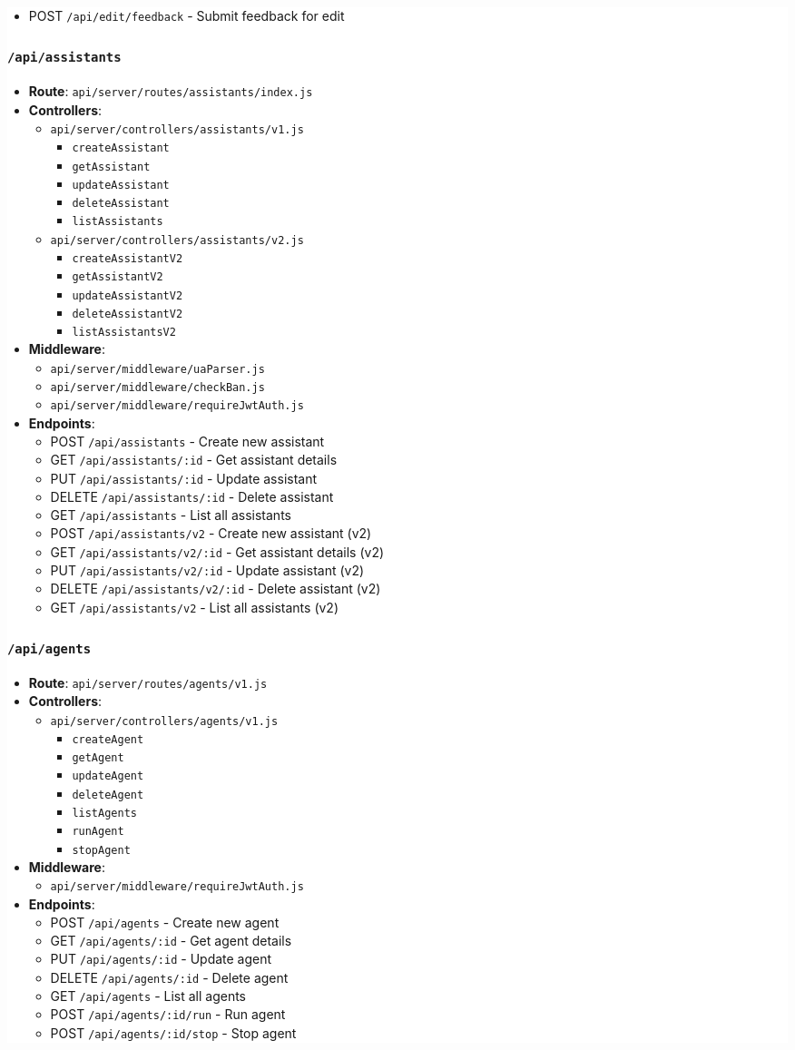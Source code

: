   - POST `/api/edit/feedback` - Submit feedback for edit

### `/api/assistants`
- **Route**: `api/server/routes/assistants/index.js`
- **Controllers**:
  - `api/server/controllers/assistants/v1.js`
    - `createAssistant`
    - `getAssistant`
    - `updateAssistant`
    - `deleteAssistant`
    - `listAssistants`
  - `api/server/controllers/assistants/v2.js`
    - `createAssistantV2`
    - `getAssistantV2`
    - `updateAssistantV2`
    - `deleteAssistantV2`
    - `listAssistantsV2`
- **Middleware**:
  - `api/server/middleware/uaParser.js`
  - `api/server/middleware/checkBan.js`
  - `api/server/middleware/requireJwtAuth.js`
- **Endpoints**:
  - POST `/api/assistants` - Create new assistant
  - GET `/api/assistants/:id` - Get assistant details
  - PUT `/api/assistants/:id` - Update assistant
  - DELETE `/api/assistants/:id` - Delete assistant
  - GET `/api/assistants` - List all assistants
  - POST `/api/assistants/v2` - Create new assistant (v2)
  - GET `/api/assistants/v2/:id` - Get assistant details (v2)
  - PUT `/api/assistants/v2/:id` - Update assistant (v2)
  - DELETE `/api/assistants/v2/:id` - Delete assistant (v2)
  - GET `/api/assistants/v2` - List all assistants (v2)

### `/api/agents`
- **Route**: `api/server/routes/agents/v1.js`
- **Controllers**:
  - `api/server/controllers/agents/v1.js`
    - `createAgent`
    - `getAgent`
    - `updateAgent`
    - `deleteAgent`
    - `listAgents`
    - `runAgent`
    - `stopAgent`
- **Middleware**:
  - `api/server/middleware/requireJwtAuth.js`
- **Endpoints**:
  - POST `/api/agents` - Create new agent
  - GET `/api/agents/:id` - Get agent details
  - PUT `/api/agents/:id` - Update agent
  - DELETE `/api/agents/:id` - Delete agent
  - GET `/api/agents` - List all agents
  - POST `/api/agents/:id/run` - Run agent
  - POST `/api/agents/:id/stop` - Stop agent
